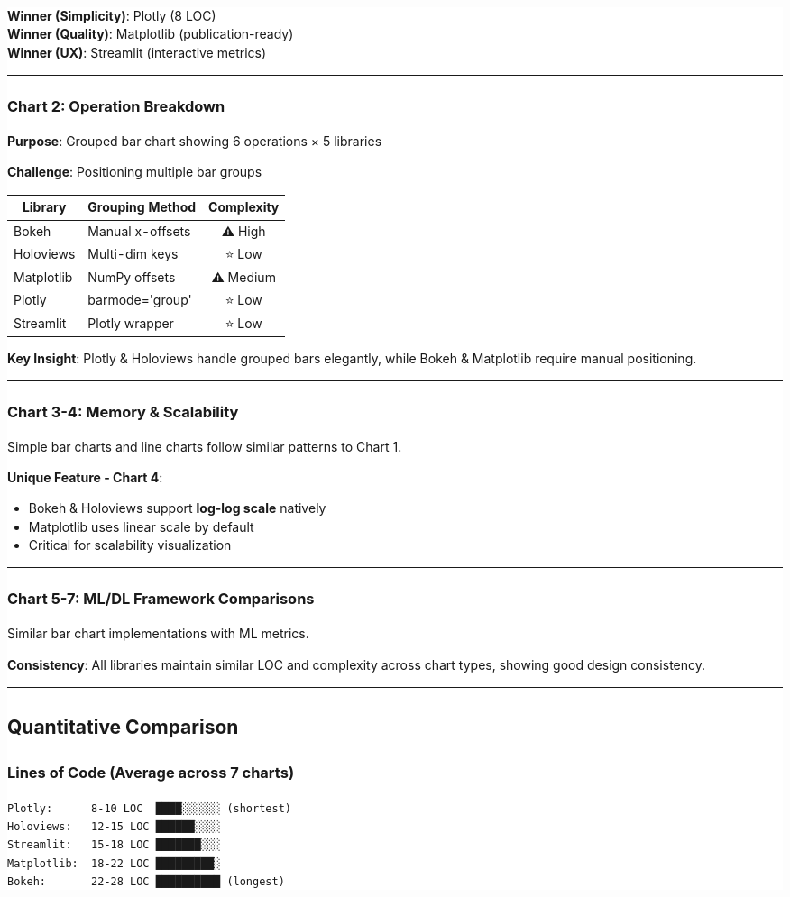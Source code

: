 **Winner (Simplicity)**: Plotly (8 LOC)  
**Winner (Quality)**: Matplotlib (publication-ready)  
**Winner (UX)**: Streamlit (interactive metrics)

---

### Chart 2: Operation Breakdown

**Purpose**: Grouped bar chart showing 6 operations × 5 libraries

**Challenge**: Positioning multiple bar groups

| Library | Grouping Method | Complexity |
|---------|----------------|:----------:|
| Bokeh | Manual x-offsets | ⚠️ High |
| Holoviews | Multi-dim keys | ⭐ Low |
| Matplotlib | NumPy offsets | ⚠️ Medium |
| Plotly | barmode='group' | ⭐ Low |
| Streamlit | Plotly wrapper | ⭐ Low |

**Key Insight**: Plotly & Holoviews handle grouped bars elegantly, 
while Bokeh & Matplotlib require manual positioning.

---

### Chart 3-4: Memory & Scalability

Simple bar charts and line charts follow similar patterns to Chart 1.

**Unique Feature - Chart 4**:
- Bokeh & Holoviews support **log-log scale** natively
- Matplotlib uses linear scale by default
- Critical for scalability visualization

---

### Chart 5-7: ML/DL Framework Comparisons

Similar bar chart implementations with ML metrics.

**Consistency**: All libraries maintain similar LOC and complexity 
across chart types, showing good design consistency.

---

## Quantitative Comparison

### Lines of Code (Average across 7 charts)

```
Plotly:      8-10 LOC  ████░░░░░░ (shortest)
Holoviews:   12-15 LOC ██████░░░░
Streamlit:   15-18 LOC ███████░░░
Matplotlib:  18-22 LOC █████████░
Bokeh:       22-28 LOC ██████████ (longest)
```
